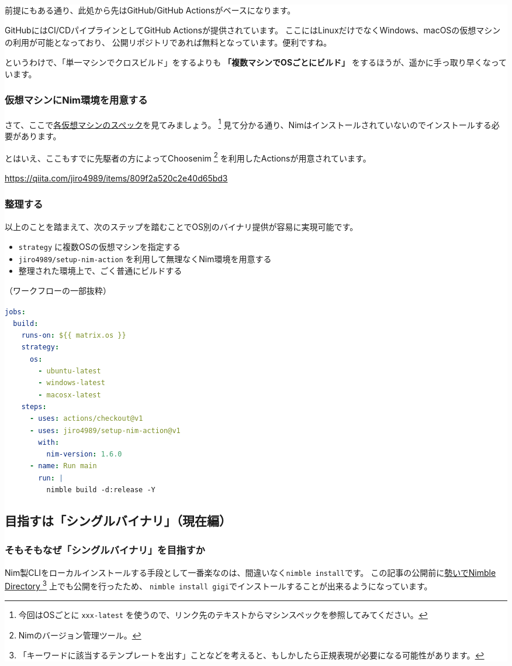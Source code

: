前提にもある通り、此処から先はGitHub/GitHub Actionsがベースになります。

GitHubにはCI/CDパイプラインとしてGitHub Actionsが提供されています。
ここにはLinuxだけでなくWindows、macOSの仮想マシンの利用が可能となっており、
公開リポジトリであれば無料となっています。便利ですね。

というわけで、「単一マシンでクロスビルド」をするよりも **「複数マシンでOSごとにビルド」** をするほうが、遥かに手っ取り早くなっています。

### 仮想マシンにNim環境を用意する

さて、ここで[各仮想マシンのスペック](https://github.com/actions/virtual-environments)を見てみましょう。 [^2]
見て分かる通り、Nimはインストールされていないのでインストールする必要があります。

とはいえ、ここもすでに先駆者の方によってChoosenim [^3] を利用したActionsが用意されています。

https://qiita.com/jiro4989/items/809f2a520c2e40d65bd3

[^2]: 今回はOSごとに `xxx-latest` を使うので、リンク先のテキストからマシンスペックを参照してみてください。
[^3]: Nimのバージョン管理ツール。

### 整理する

以上のことを踏まえて、次のステップを踏むことでOS別のバイナリ提供が容易に実現可能です。

- `strategy` に複数OSの仮想マシンを指定する
- `jiro4989/setup-nim-action` を利用して無理なくNim環境を用意する
- 整理された環境上で、ごく普通にビルドする

（ワークフローの一部抜粋）

```yml
jobs:
  build:
    runs-on: ${{ matrix.os }}
    strategy:
      os:
        - ubuntu-latest
        - windows-latest
        - macosx-latest
    steps:
      - uses: actions/checkout@v1
      - uses: jiro4989/setup-nim-action@v1
        with:
          nim-version: 1.6.0
      - name: Run main
        run: |
          nimble build -d:release -Y
```

## 目指すは「シングルバイナリ」（現在編）

### そもそもなぜ「シングルバイナリ」を目指すか

Nim製CLIをローカルインストールする手段として一番楽なのは、間違いなく`nimble install`です。
この記事の公開前に[勢いでNimble Directory [^5] 上でも公開を行った](https://nimble.directory/pkg/gigi)ため、
`nimble install gigi`でインストールすることが出来るようになっています。


[^1]: https://nim-lang.org/docs/nimc.html#crossminuscompilation
[^4]: Linux上でのWindows向けクロスビルドでも同様です。
[^5]: 「キーワードに該当するテンプレートを出す」ことなどを考えると、もしかしたら正規表現が必要になる可能性があります。
[^6]: TUIで視覚的に選択出来るようにすると、依存ライブラリの側で何かが必要になる可能性があります。